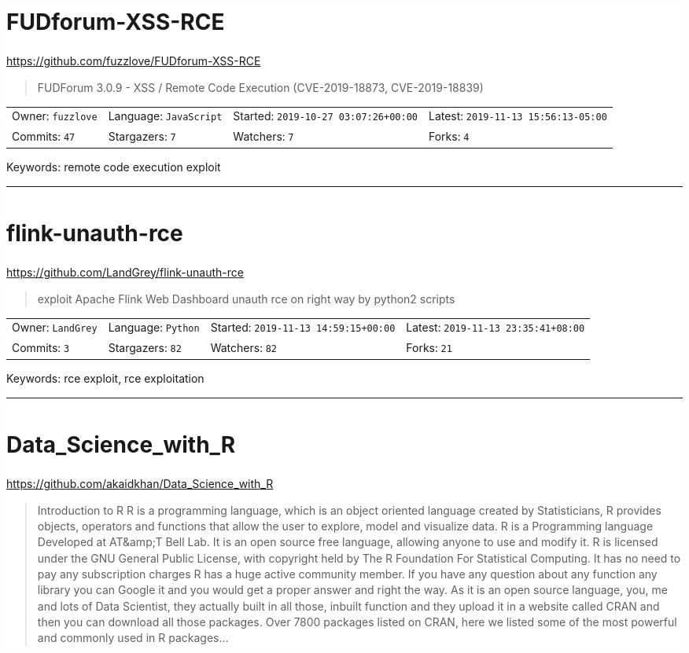 
# FUDforum-XSS-RCE

https://github.com/fuzzlove/FUDforum-XSS-RCE
<blockquote>
FUDForum 3.0.9 - XSS / Remote Code Execution (CVE-2019-18873, CVE-2019-18839)
</blockquote>

<table><tr>
<tr><td>Owner: <code>fuzzlove</code></td>
    <td>Language: <code>JavaScript</code></td>
    <td>Started: <code>2019-10-27 03:07:26+00:00</code></td>
    <td>Latest: <code>2019-11-13 15:56:13-05:00</code></td></tr>
<tr><td>Commits: <code>47</code></td>
    <td>Stargazers: <code>7</code></td>
    <td>Watchers: <code>7</code></td>
    <td>Forks: <code>4</code></td></tr>
</table>
Keywords: remote code execution exploit

---

# flink-unauth-rce

https://github.com/LandGrey/flink-unauth-rce
<blockquote>
exploit Apache Flink Web Dashboard unauth rce on right way by python2 scripts
</blockquote>

<table><tr>
<tr><td>Owner: <code>LandGrey</code></td>
    <td>Language: <code>Python</code></td>
    <td>Started: <code>2019-11-13 14:59:15+00:00</code></td>
    <td>Latest: <code>2019-11-13 23:35:41+08:00</code></td></tr>
<tr><td>Commits: <code>3</code></td>
    <td>Stargazers: <code>82</code></td>
    <td>Watchers: <code>82</code></td>
    <td>Forks: <code>21</code></td></tr>
</table>
Keywords: rce exploit, rce exploitation

---

# Data_Science_with_R

https://github.com/akaidkhan/Data_Science_with_R
<blockquote>
Introduction to R  R is a programming language, which is an object oriented language created by Statisticians, R provides objects, operators and functions that allow the user to explore, model and visualize data.  R is a Programming language Developed at AT&amp;amp;T Bell Lab.  It is an open source free language, allowing anyone to use and modify it. R is licensed under the GNU General Public License, with copyright held by The R Foundation For Statistical Computing. It has no need to pay any subscription charges  R has a huge active community member. If you have any question about any function any library you can Google it and you would get a proper answer and right the way.  As it is an open source language, you, me and lots of Data Scientist, they actually built in all those, inbuilt function and they upload it in a website called CRAN and then you can download all those packages. Over 7800 packages listed on CRAN, here we listed some of the most powerful and commonly used in R packages...
</blockquote>
